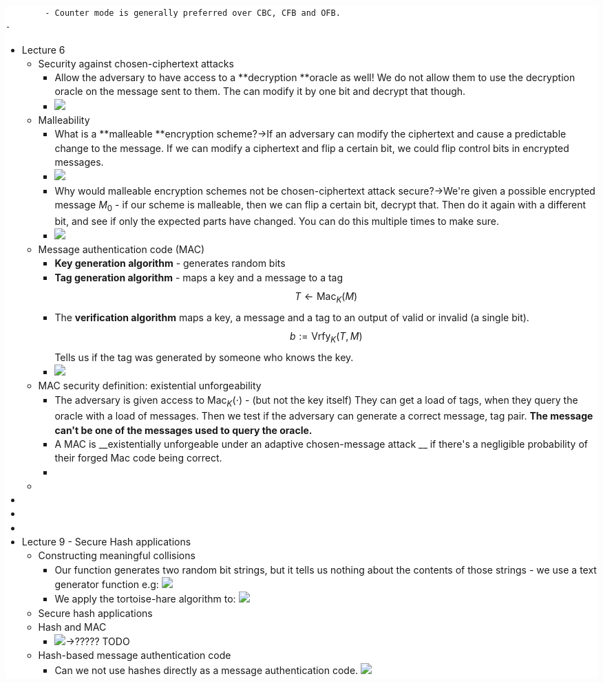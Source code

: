             - Counter mode is generally preferred over CBC, CFB and OFB.
    - 
- Lecture 6
    - Security against chosen-ciphertext attacks
        - Allow the adversary to have access to a **decryption **oracle as well! We do not allow them to use the decryption oracle on the message sent to them. The can modify it by one bit and decrypt that though. 
        - ![](local:///home/mali/remnote/remnote-614c8a3b6997e6001643dfce/files/qLL24n8XOSwQvC2VOZUfIS1DSmqZbBo_XnqjZpMUTq3SoQ_67hGOKCXOKyA9-uueqP6kT6fIm8l5I3hkZR45e_uyjzfe4neUq-vC4lN5Ul0vCLlQf1QqlyjXoi0iAIa9.png) 
    - Malleability
        - What is a **malleable **encryption scheme?→If an adversary can modify the ciphertext and cause a predictable change to the message. 
If we can modify a ciphertext and flip a certain bit, we could flip control bits in encrypted messages.
        - ![](local:///home/mali/remnote/remnote-614c8a3b6997e6001643dfce/files/hFlvGAV5BL1giQEdPMT79CckpELS1yC7E1H4qg_z76dxqxg0nqmWs0J2R86McirqjohiXQfuAF77P6y33bWKqhKXRvMjK627VPmUQzju_jdc6SkLP_IbHmCYC_QBw5pw.png) 
        - Why would malleable encryption schemes not be chosen-ciphertext attack secure?→We're given a possible encrypted message $M_0$ - if our scheme is malleable, then we can flip a certain bit, decrypt that. Then do it again with a different bit, and see if only the expected parts have changed.
You can do this multiple times to make sure. 
        - ![](local:///home/mali/remnote/remnote-614c8a3b6997e6001643dfce/files/tPSXc2HDCuz-neVN3OQMbf5wu7RNGtpafilgAoc0WO2yy66a4rQhydSYiEfO2rfBsurJdoGap5cx1IOrv5TGNrfF8DeL6TwmoH3wleIVfBmCUEpsKIm979hhJlVQhf1B.png) 
    - Message authentication code (MAC)
        - **Key generation algorithm** - generates random bits
        - **Tag generation algorithm** - maps a key and a message to a tag $$T \leftarrow \text{Mac}_K (M)$$ 
        - The **verification algorithm** maps a key, a message and a tag to an output of valid or invalid (a single bit). $$b := \text{Vrfy}_K(T, M)$$
Tells us if the tag was generated by someone who knows the key. 
        - ![](local:///home/mali/remnote/remnote-614c8a3b6997e6001643dfce/files/rih5CxW7QIt2MUg1p9gMiq0zhWcRSKDLBXwu9cgDPmOkYolEW6jR1qsHNeAymVcxblsgLw_trLHlV0WJ3S-YB6EkNmq-obex7vx695TQq1rmvKFLzSps7tjrBAbLazzo.png) 
    - MAC security definition: existential unforgeability
        - The adversary is given access to $\text{Mac}_K( \cdot)$ - (but not the key itself)
They can get a load of tags, when they query the oracle with a load of messages.
Then we test if the adversary can generate a correct message, tag pair. **The message can't be one of the messages used to query the oracle.**
        - A MAC is  __existentially unforgeable under an adaptive chosen-message attack __ if there's a negligible probability of their forged Mac code being correct. 
        - 
    - 
- 
- 
- 
- Lecture 9 - Secure Hash applications
    - Constructing meaningful collisions
        - Our function generates two random bit strings, but it tells us nothing about the contents of those strings - we use a text generator function e.g:
![](local:///home/mali/remnote/remnote-614c8a3b6997e6001643dfce/files/j9Xey8LvXVcLYcTbPUj9AmndiYHLtBS17jzu2cr1EhKBe_eQlFcJfhMp5YLguTOvVSi4Wnn35QJroRJFSKpNC_71oQE43rsgMvT9M6cAB8lLw06wgw9S1byuESSX4f-s.png)
        - We apply the tortoise-hare algorithm to:
 ![](local:///home/mali/remnote/remnote-614c8a3b6997e6001643dfce/files/qeVsIiXDWq_GH-fMI1-2T3oEq1eMehAccBugUHbc2L_Zo_q3H06V2KXzJHuJwjhULN0RS8OJIGbwvPvsjYo6jk0rhHjAc8bFJUT88ND_NeRYMqSB4AvXjAkSBRYOGOHX.png) 
    - Secure hash applications
    - Hash and MAC
        - ![](local:///home/mali/remnote/remnote-614c8a3b6997e6001643dfce/files/SgHaBEItBfCxJr_wDuXSeHYyIdeSsN3icNq7jPsfFCvVzX-rF5EW0i4i01jhOpZ3S8kWF2_UdM7zeoQmSYEKdW1jvZJQQkfeNMgGbtrUH9ekfh3NhVk8_9uqH73rjhCC.png)→????? TODO 
    - Hash-based message authentication code
        - Can we not use hashes directly as a message authentication code.
![](local:///home/mali/remnote/remnote-614c8a3b6997e6001643dfce/files/2P1Y6DwOtB5cUHW73z7idl5UjlDjWn8IeeLPX3D3VrueFfMI4AkXGKtCLFlzIHTIhj08Lid_KUBLi8yiPlAG05uuDfrOpD_REW3lu73cF9mWVfrciHh0IIyo92I3mCiB.png)